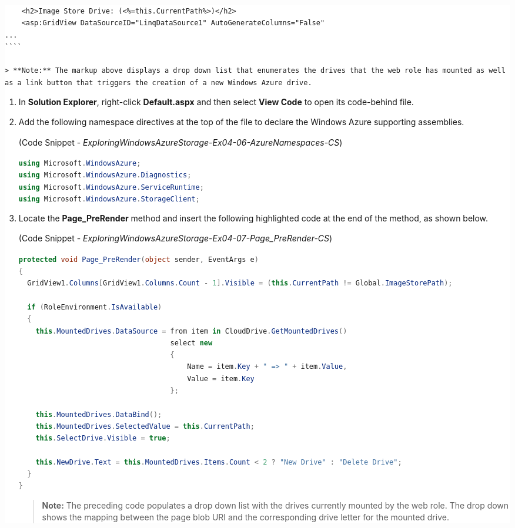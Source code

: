 		<h2>Image Store Drive: (<%=this.CurrentPath%>)</h2>
		<asp:GridView DataSourceID="LinqDataSource1" AutoGenerateColumns="False" 
	...
	````

	> **Note:** The markup above displays a drop down list that enumerates the drives that the web role has mounted as well as a link button that triggers the creation of a new Windows Azure drive.


1. In **Solution Explorer**, right-click **Default.aspx** and then select **View Code** to open its code-behind file.

1. Add the following namespace directives at the top of the file to declare the Windows Azure supporting assemblies.
	
	(Code Snippet - _ExploringWindowsAzureStorage-Ex04-06-AzureNamespaces-CS_)
	<!--mark: 1-4-->
	````C#
	using Microsoft.WindowsAzure;
	using Microsoft.WindowsAzure.Diagnostics;
	using Microsoft.WindowsAzure.ServiceRuntime;
	using Microsoft.WindowsAzure.StorageClient;
	````

1. Locate the **Page_PreRender** method and insert the following highlighted code at the end of the method, as shown below.
	
	(Code Snippet - _ExploringWindowsAzureStorage-Ex04-07-Page_PreRender-CS_)
	<!--mark: 5-19-->
	````C#
	protected void Page_PreRender(object sender, EventArgs e)
	{
	  GridView1.Columns[GridView1.Columns.Count - 1].Visible = (this.CurrentPath != Global.ImageStorePath);
	  
	  if (RoleEnvironment.IsAvailable)
	  {
	    this.MountedDrives.DataSource = from item in CloudDrive.GetMountedDrives()
										select new
										{
											Name = item.Key + " => " + item.Value,
											Value = item.Key
										};
	   
		this.MountedDrives.DataBind();
		this.MountedDrives.SelectedValue = this.CurrentPath;
		this.SelectDrive.Visible = true;
	   
		this.NewDrive.Text = this.MountedDrives.Items.Count < 2 ? "New Drive" : "Delete Drive";
	  }
	}
	````
	
	>**Note:** The preceding code populates a drop down list with the drives currently mounted by the web role. The drop down shows the mapping between the page blob URI and the corresponding drive letter for the mounted drive.
 

[1]: http://go.microsoft.com/fwlink/?linkid=186916
[2]: http://msdn.microsoft.com/vstudio/products/
[3]: http://www.microsoft.com/sqlserver
[4]: http://www.microsoft.com/windowsazure/sdk/
[5]: http://msdn.microsoft.com/en-us/library/cc668792.aspx
[6]: http://msdn.microsoft.com/en-us/library/cc668772.aspx